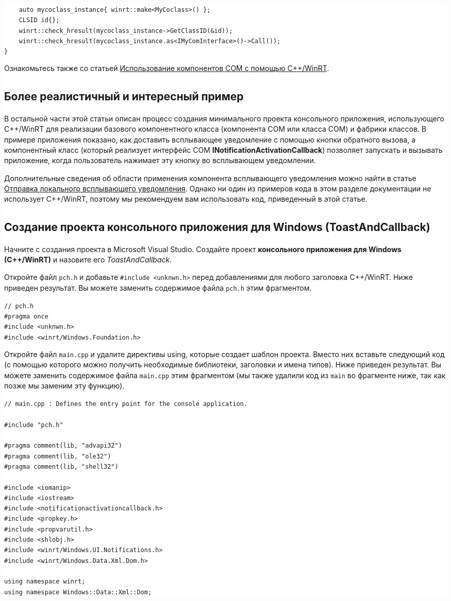 ```cppwinrt
    auto mycoclass_instance{ winrt::make<MyCoclass>() };
    CLSID id{};
    winrt::check_hresult(mycoclass_instance->GetClassID(&id));
    winrt::check_hresult(mycoclass_instance.as<IMyComInterface>()->Call());
}
```

Ознакомьтесь также со статьей [Использование компонентов COM с помощью C++/WinRT](consume-com.md).

## <a name="a-more-realistic-and-interesting-example"></a>Более реалистичный и интересный пример

В остальной части этой статьи описан процесс создания минимального проекта консольного приложения, использующего C++/WinRT для реализации базового компонентного класса (компонента COM или класса COM) и фабрики классов. В примере приложения показано, как доставить всплывающее уведомление с помощью кнопки обратного вызова, а компонентный класс (который реализует интерфейс COM **INotificationActivationCallback**) позволяет запускать и вызывать приложение, когда пользователь нажимает эту кнопку во всплывающем уведомлении.

Дополнительные сведения об области применения компонента всплывающего уведомления можно найти в статье [Отправка локального всплывающего уведомления](/windows/uwp/design/shell/tiles-and-notifications/send-local-toast). Однако ни один из примеров кода в этом разделе документации не использует C++/WinRT, поэтому мы рекомендуем вам использовать код, приведенный в этой статье.

## <a name="create-a-windows-console-application-project-toastandcallback"></a>Создание проекта консольного приложения для Windows (ToastAndCallback)

Начните с создания проекта в Microsoft Visual Studio. Создайте проект **консольного приложения для Windows (C++/WinRT)** и назовите его *ToastAndCallback*.

Откройте файл `pch.h` и добавьте `#include <unknwn.h>` перед добавлениями для любого заголовка C++/WinRT. Ниже приведен результат. Вы можете заменить содержимое файла `pch.h` этим фрагментом.

```cppwinrt
// pch.h
#pragma once
#include <unknwn.h>
#include <winrt/Windows.Foundation.h>
```

Откройте файл `main.cpp` и удалите директивы using, которые создает шаблон проекта. Вместо них вставьте следующий код (с помощью которого можно получить необходимые библиотеки, заголовки и имена типов). Ниже приведен результат. Вы можете заменить содержимое файла `main.cpp` этим фрагментом (мы также удалили код из `main` во фрагменте ниже, так как позже мы заменим эту функцию).

```cppwinrt
// main.cpp : Defines the entry point for the console application.

#include "pch.h"

#pragma comment(lib, "advapi32")
#pragma comment(lib, "ole32")
#pragma comment(lib, "shell32")

#include <iomanip>
#include <iostream>
#include <notificationactivationcallback.h>
#include <propkey.h>
#include <propvarutil.h>
#include <shlobj.h>
#include <winrt/Windows.UI.Notifications.h>
#include <winrt/Windows.Data.Xml.Dom.h>

using namespace winrt;
using namespace Windows::Data::Xml::Dom;
```
